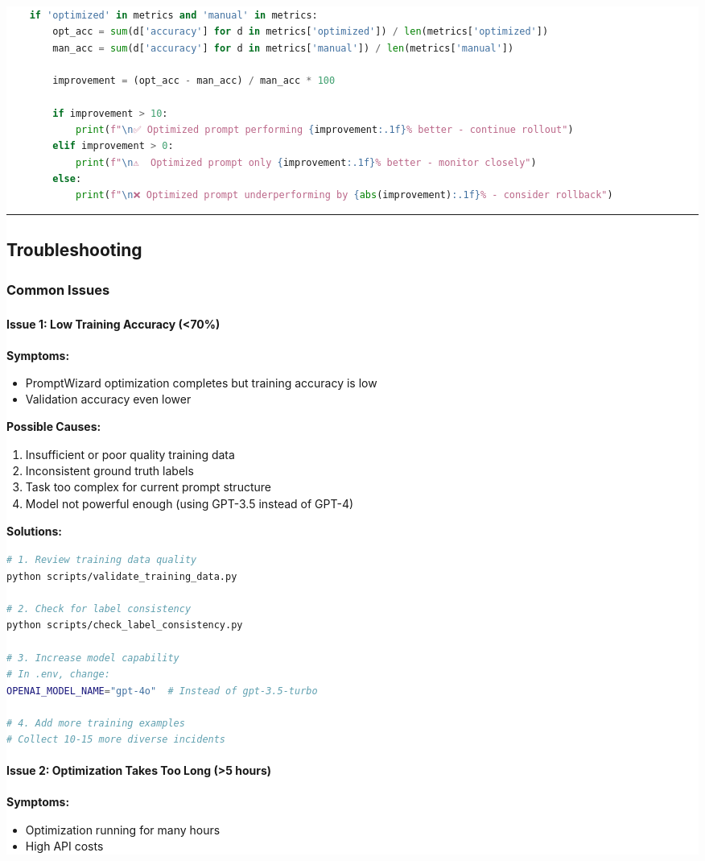 ```python
    if 'optimized' in metrics and 'manual' in metrics:
        opt_acc = sum(d['accuracy'] for d in metrics['optimized']) / len(metrics['optimized'])
        man_acc = sum(d['accuracy'] for d in metrics['manual']) / len(metrics['manual'])

        improvement = (opt_acc - man_acc) / man_acc * 100

        if improvement > 10:
            print(f"\n✅ Optimized prompt performing {improvement:.1f}% better - continue rollout")
        elif improvement > 0:
            print(f"\n⚠️  Optimized prompt only {improvement:.1f}% better - monitor closely")
        else:
            print(f"\n❌ Optimized prompt underperforming by {abs(improvement):.1f}% - consider rollback")
```

---

## Troubleshooting

### Common Issues

#### Issue 1: Low Training Accuracy (<70%)

**Symptoms:**
- PromptWizard optimization completes but training accuracy is low
- Validation accuracy even lower

**Possible Causes:**
1. Insufficient or poor quality training data
2. Inconsistent ground truth labels
3. Task too complex for current prompt structure
4. Model not powerful enough (using GPT-3.5 instead of GPT-4)

**Solutions:**
```bash
# 1. Review training data quality
python scripts/validate_training_data.py

# 2. Check for label consistency
python scripts/check_label_consistency.py

# 3. Increase model capability
# In .env, change:
OPENAI_MODEL_NAME="gpt-4o"  # Instead of gpt-3.5-turbo

# 4. Add more training examples
# Collect 10-15 more diverse incidents
```

#### Issue 2: Optimization Takes Too Long (>5 hours)

**Symptoms:**
- Optimization running for many hours
- High API costs

